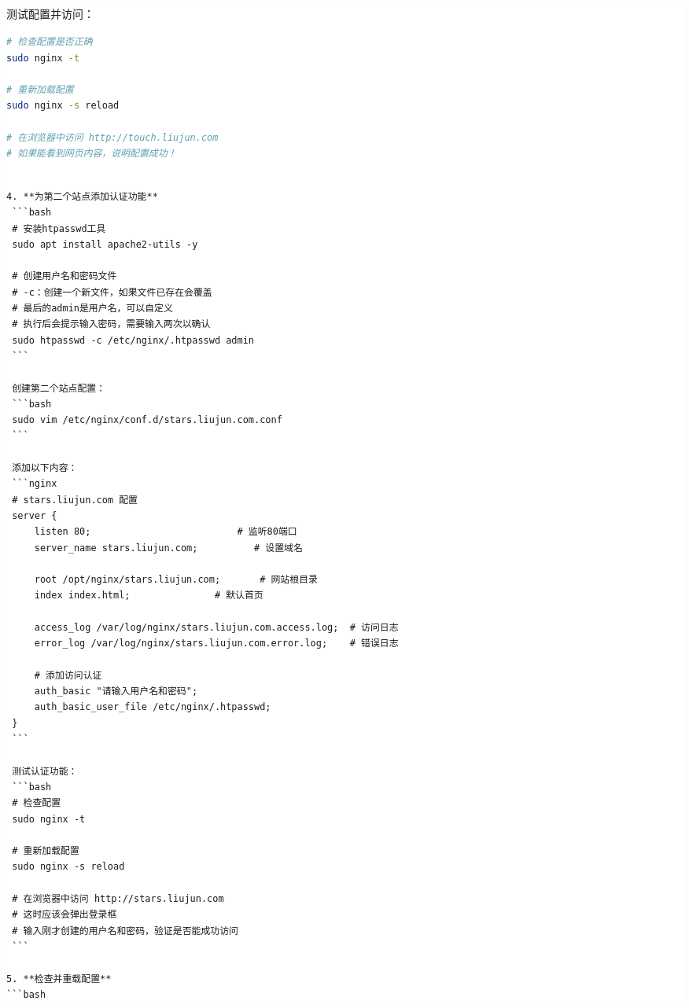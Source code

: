    测试配置并访问：
   ```bash
   # 检查配置是否正确
   sudo nginx -t
   
   # 重新加载配置
   sudo nginx -s reload
   
   # 在浏览器中访问 http://touch.liujun.com
   # 如果能看到网页内容，说明配置成功！
   ```
   ```

4. **为第二个站点添加认证功能**
    ```bash
    # 安装htpasswd工具
    sudo apt install apache2-utils -y
    
    # 创建用户名和密码文件
    # -c：创建一个新文件，如果文件已存在会覆盖
    # 最后的admin是用户名，可以自定义
    # 执行后会提示输入密码，需要输入两次以确认
    sudo htpasswd -c /etc/nginx/.htpasswd admin
    ```

    创建第二个站点配置：
    ```bash
    sudo vim /etc/nginx/conf.d/stars.liujun.com.conf
    ```

    添加以下内容：
    ```nginx
    # stars.liujun.com 配置
    server {
        listen 80;                          # 监听80端口
        server_name stars.liujun.com;          # 设置域名
        
        root /opt/nginx/stars.liujun.com;       # 网站根目录
        index index.html;               # 默认首页
        
        access_log /var/log/nginx/stars.liujun.com.access.log;  # 访问日志
        error_log /var/log/nginx/stars.liujun.com.error.log;    # 错误日志
        
        # 添加访问认证
        auth_basic "请输入用户名和密码";
        auth_basic_user_file /etc/nginx/.htpasswd;
    }
    ```

    测试认证功能：
    ```bash
    # 检查配置
    sudo nginx -t
    
    # 重新加载配置
    sudo nginx -s reload
    
    # 在浏览器中访问 http://stars.liujun.com
    # 这时应该会弹出登录框
    # 输入刚才创建的用户名和密码，验证是否能成功访问
    ```

5. **检查并重载配置**
   ```bash
   ```